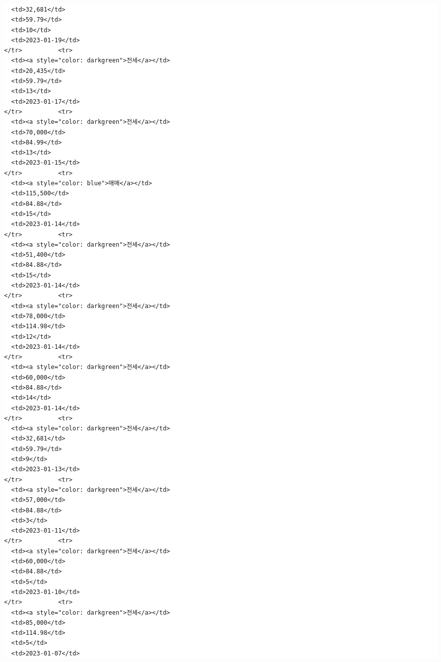       <td>32,681</td>
      <td>59.79</td>
      <td>10</td>
      <td>2023-01-19</td>
    </tr>          <tr>
      <td><a style="color: darkgreen">전세</a></td>
      <td>20,435</td>
      <td>59.79</td>
      <td>13</td>
      <td>2023-01-17</td>
    </tr>          <tr>
      <td><a style="color: darkgreen">전세</a></td>
      <td>70,000</td>
      <td>84.99</td>
      <td>13</td>
      <td>2023-01-15</td>
    </tr>          <tr>
      <td><a style="color: blue">매매</a></td>
      <td>115,500</td>
      <td>84.88</td>
      <td>15</td>
      <td>2023-01-14</td>
    </tr>          <tr>
      <td><a style="color: darkgreen">전세</a></td>
      <td>51,400</td>
      <td>84.88</td>
      <td>15</td>
      <td>2023-01-14</td>
    </tr>          <tr>
      <td><a style="color: darkgreen">전세</a></td>
      <td>78,000</td>
      <td>114.98</td>
      <td>12</td>
      <td>2023-01-14</td>
    </tr>          <tr>
      <td><a style="color: darkgreen">전세</a></td>
      <td>60,000</td>
      <td>84.88</td>
      <td>14</td>
      <td>2023-01-14</td>
    </tr>          <tr>
      <td><a style="color: darkgreen">전세</a></td>
      <td>32,681</td>
      <td>59.79</td>
      <td>9</td>
      <td>2023-01-13</td>
    </tr>          <tr>
      <td><a style="color: darkgreen">전세</a></td>
      <td>57,000</td>
      <td>84.88</td>
      <td>3</td>
      <td>2023-01-11</td>
    </tr>          <tr>
      <td><a style="color: darkgreen">전세</a></td>
      <td>60,000</td>
      <td>84.88</td>
      <td>5</td>
      <td>2023-01-10</td>
    </tr>          <tr>
      <td><a style="color: darkgreen">전세</a></td>
      <td>85,000</td>
      <td>114.98</td>
      <td>5</td>
      <td>2023-01-07</td>